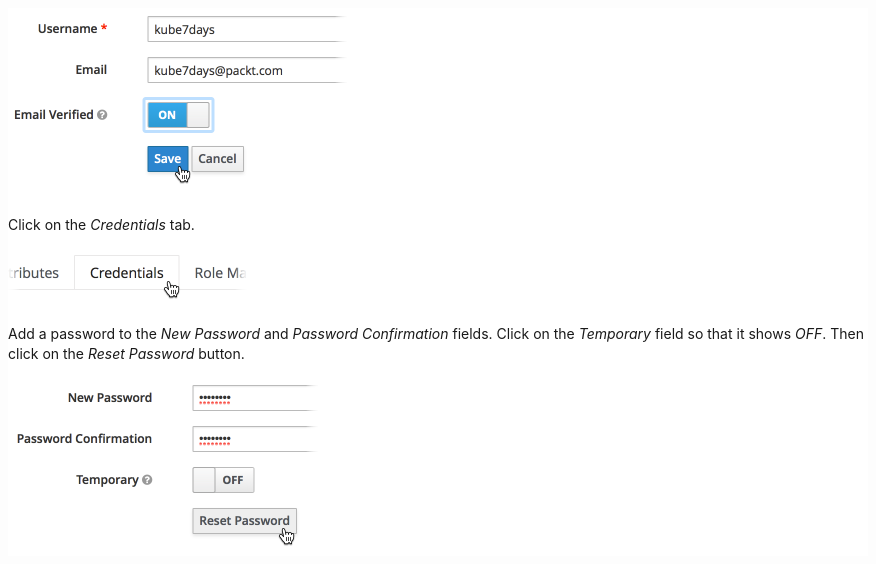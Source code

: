 <img src="images/2018-08-09_12-57-38.png" width="339px">

Click on the _Credentials_ tab.

<img src="images/2018-08-09_13-02-24.png" width="239px">

Add a password to the _New Password_ and _Password Confirmation_ fields.  Click on the _Temporary_ field so that it shows _OFF_.  Then click on the _Reset Password_ button.

<img src="images/2018-08-09_13-04-33.png" width="310px">
